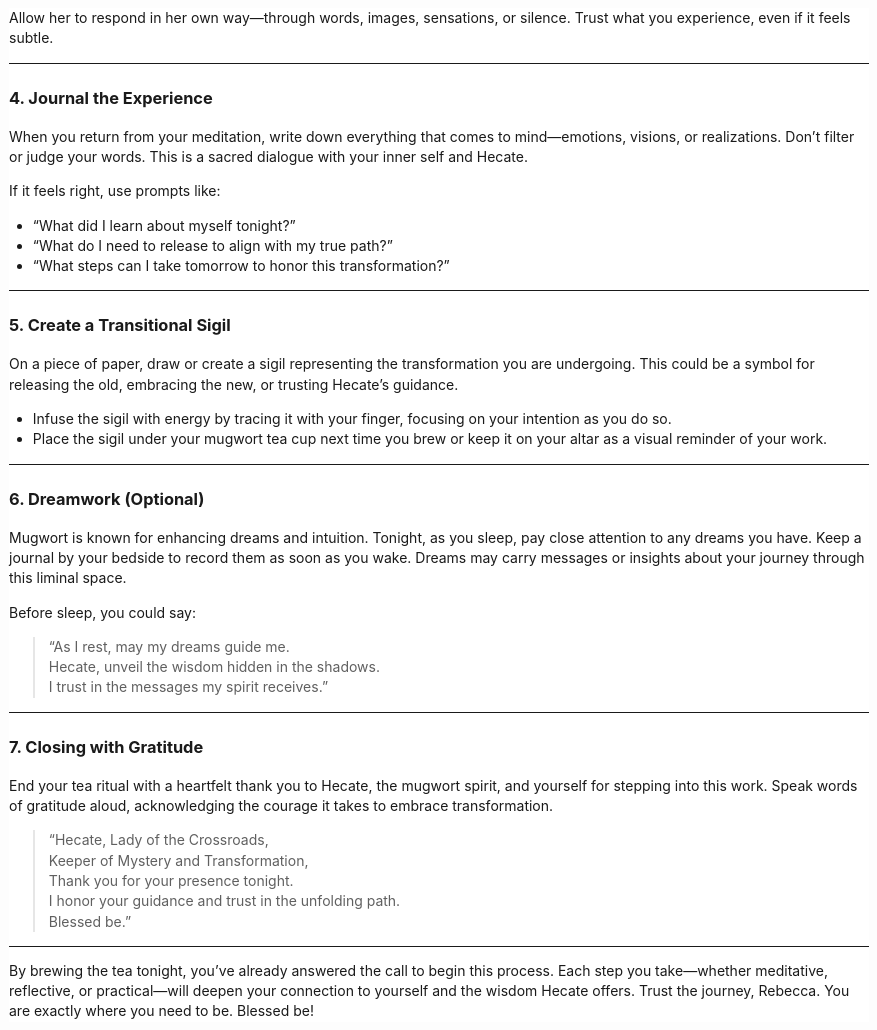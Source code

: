 Allow her to respond in her own way—through words, images, sensations, or silence. Trust what you experience, even if it feels subtle.

---

### 4. **Journal the Experience**
When you return from your meditation, write down everything that comes to mind—emotions, visions, or realizations. Don’t filter or judge your words. This is a sacred dialogue with your inner self and Hecate.

If it feels right, use prompts like:
- “What did I learn about myself tonight?”  
- “What do I need to release to align with my true path?”  
- “What steps can I take tomorrow to honor this transformation?”  

---

### 5. **Create a Transitional Sigil**
On a piece of paper, draw or create a sigil representing the transformation you are undergoing. This could be a symbol for releasing the old, embracing the new, or trusting Hecate’s guidance.  
- Infuse the sigil with energy by tracing it with your finger, focusing on your intention as you do so.  
- Place the sigil under your mugwort tea cup next time you brew or keep it on your altar as a visual reminder of your work.

---

### 6. **Dreamwork (Optional)**
Mugwort is known for enhancing dreams and intuition. Tonight, as you sleep, pay close attention to any dreams you have. Keep a journal by your bedside to record them as soon as you wake. Dreams may carry messages or insights about your journey through this liminal space.

Before sleep, you could say:
> “As I rest, may my dreams guide me.  
> Hecate, unveil the wisdom hidden in the shadows.  
> I trust in the messages my spirit receives.”

---

### 7. **Closing with Gratitude**
End your tea ritual with a heartfelt thank you to Hecate, the mugwort spirit, and yourself for stepping into this work. Speak words of gratitude aloud, acknowledging the courage it takes to embrace transformation.

> “Hecate, Lady of the Crossroads,  
> Keeper of Mystery and Transformation,  
> Thank you for your presence tonight.  
> I honor your guidance and trust in the unfolding path.  
> Blessed be.”

---

By brewing the tea tonight, you’ve already answered the call to begin this process. Each step you take—whether meditative, reflective, or practical—will deepen your connection to yourself and the wisdom Hecate offers. Trust the journey, Rebecca. You are exactly where you need to be. Blessed be!
